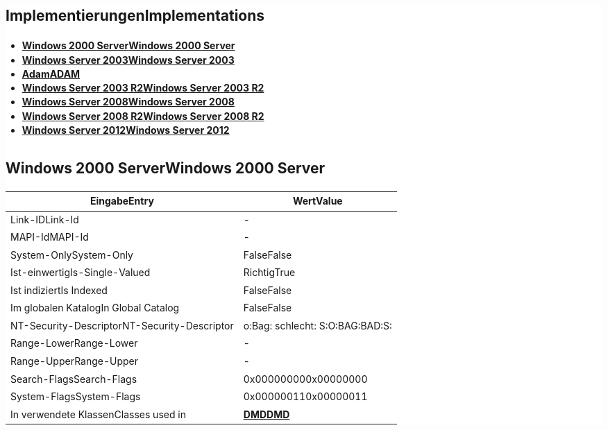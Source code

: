 

## <a name="implementations"></a><span data-ttu-id="e4c2f-122">Implementierungen</span><span class="sxs-lookup"><span data-stu-id="e4c2f-122">Implementations</span></span>

-   [<span data-ttu-id="e4c2f-123">**Windows 2000 Server**</span><span class="sxs-lookup"><span data-stu-id="e4c2f-123">**Windows 2000 Server**</span></span>](#windows-2000-server)
-   [<span data-ttu-id="e4c2f-124">**Windows Server 2003**</span><span class="sxs-lookup"><span data-stu-id="e4c2f-124">**Windows Server 2003**</span></span>](#windows-server-2003)
-   [<span data-ttu-id="e4c2f-125">**Adam**</span><span class="sxs-lookup"><span data-stu-id="e4c2f-125">**ADAM**</span></span>](#adam)
-   [<span data-ttu-id="e4c2f-126">**Windows Server 2003 R2**</span><span class="sxs-lookup"><span data-stu-id="e4c2f-126">**Windows Server 2003 R2**</span></span>](#windows-server-2003-r2)
-   [<span data-ttu-id="e4c2f-127">**Windows Server 2008**</span><span class="sxs-lookup"><span data-stu-id="e4c2f-127">**Windows Server 2008**</span></span>](#windows-server-2008)
-   [<span data-ttu-id="e4c2f-128">**Windows Server 2008 R2**</span><span class="sxs-lookup"><span data-stu-id="e4c2f-128">**Windows Server 2008 R2**</span></span>](#windows-server-2008-r2)
-   [<span data-ttu-id="e4c2f-129">**Windows Server 2012**</span><span class="sxs-lookup"><span data-stu-id="e4c2f-129">**Windows Server 2012**</span></span>](#windows-server-2012)

## <a name="windows-2000-server"></a><span data-ttu-id="e4c2f-130">Windows 2000 Server</span><span class="sxs-lookup"><span data-stu-id="e4c2f-130">Windows 2000 Server</span></span>



| <span data-ttu-id="e4c2f-131">Eingabe</span><span class="sxs-lookup"><span data-stu-id="e4c2f-131">Entry</span></span> | <span data-ttu-id="e4c2f-132">Wert</span><span class="sxs-lookup"><span data-stu-id="e4c2f-132">Value</span></span> |
|------------------------|---------------------------------|
| <span data-ttu-id="e4c2f-133">Link-ID</span><span class="sxs-lookup"><span data-stu-id="e4c2f-133">Link-Id</span></span>                | \-                              |
| <span data-ttu-id="e4c2f-134">MAPI-Id</span><span class="sxs-lookup"><span data-stu-id="e4c2f-134">MAPI-Id</span></span>                | \-                              |
| <span data-ttu-id="e4c2f-135">System-Only</span><span class="sxs-lookup"><span data-stu-id="e4c2f-135">System-Only</span></span>            | <span data-ttu-id="e4c2f-136">False</span><span class="sxs-lookup"><span data-stu-id="e4c2f-136">False</span></span>                           |
| <span data-ttu-id="e4c2f-137">Ist-einwertig</span><span class="sxs-lookup"><span data-stu-id="e4c2f-137">Is-Single-Valued</span></span>       | <span data-ttu-id="e4c2f-138">Richtig</span><span class="sxs-lookup"><span data-stu-id="e4c2f-138">True</span></span>                            |
| <span data-ttu-id="e4c2f-139">Ist indiziert</span><span class="sxs-lookup"><span data-stu-id="e4c2f-139">Is Indexed</span></span>             | <span data-ttu-id="e4c2f-140">False</span><span class="sxs-lookup"><span data-stu-id="e4c2f-140">False</span></span>                           |
| <span data-ttu-id="e4c2f-141">Im globalen Katalog</span><span class="sxs-lookup"><span data-stu-id="e4c2f-141">In Global Catalog</span></span>      | <span data-ttu-id="e4c2f-142">False</span><span class="sxs-lookup"><span data-stu-id="e4c2f-142">False</span></span>                           |
| <span data-ttu-id="e4c2f-143">NT-Security-Descriptor</span><span class="sxs-lookup"><span data-stu-id="e4c2f-143">NT-Security-Descriptor</span></span> | <span data-ttu-id="e4c2f-144">o:Bag: schlecht: S:</span><span class="sxs-lookup"><span data-stu-id="e4c2f-144">O:BAG:BAD:S:</span></span>                    |
| <span data-ttu-id="e4c2f-145">Range-Lower</span><span class="sxs-lookup"><span data-stu-id="e4c2f-145">Range-Lower</span></span>            | \-                              |
| <span data-ttu-id="e4c2f-146">Range-Upper</span><span class="sxs-lookup"><span data-stu-id="e4c2f-146">Range-Upper</span></span>            | \-                              |
| <span data-ttu-id="e4c2f-147">Search-Flags</span><span class="sxs-lookup"><span data-stu-id="e4c2f-147">Search-Flags</span></span>           | <span data-ttu-id="e4c2f-148">0x00000000</span><span class="sxs-lookup"><span data-stu-id="e4c2f-148">0x00000000</span></span>                      |
| <span data-ttu-id="e4c2f-149">System-Flags</span><span class="sxs-lookup"><span data-stu-id="e4c2f-149">System-Flags</span></span>           | <span data-ttu-id="e4c2f-150">0x00000011</span><span class="sxs-lookup"><span data-stu-id="e4c2f-150">0x00000011</span></span>                      |
| <span data-ttu-id="e4c2f-151">In verwendete Klassen</span><span class="sxs-lookup"><span data-stu-id="e4c2f-151">Classes used in</span></span>        | [<span data-ttu-id="e4c2f-152">**DMD**</span><span class="sxs-lookup"><span data-stu-id="e4c2f-152">**DMD**</span></span>](c-dmd.md)<br/> |


